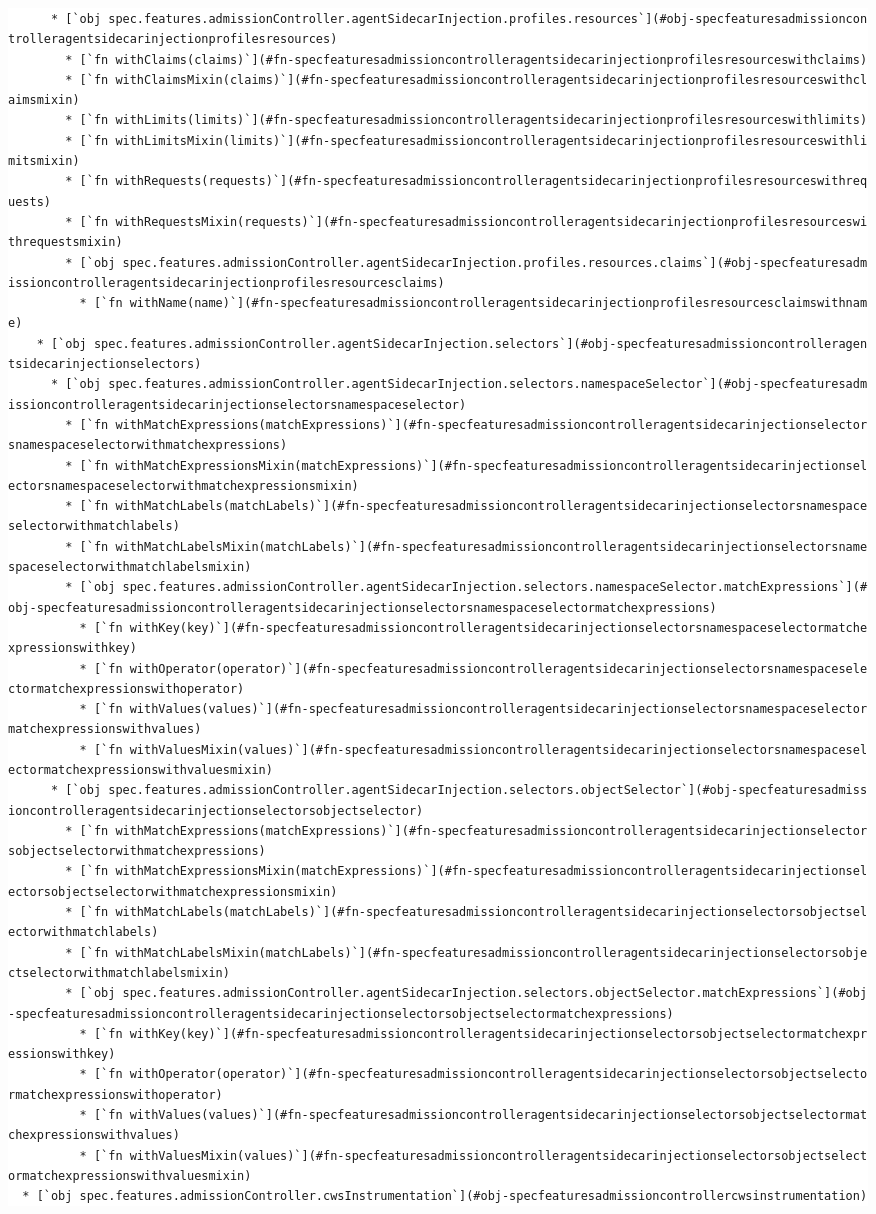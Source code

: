           * [`obj spec.features.admissionController.agentSidecarInjection.profiles.resources`](#obj-specfeaturesadmissioncontrolleragentsidecarinjectionprofilesresources)
            * [`fn withClaims(claims)`](#fn-specfeaturesadmissioncontrolleragentsidecarinjectionprofilesresourceswithclaims)
            * [`fn withClaimsMixin(claims)`](#fn-specfeaturesadmissioncontrolleragentsidecarinjectionprofilesresourceswithclaimsmixin)
            * [`fn withLimits(limits)`](#fn-specfeaturesadmissioncontrolleragentsidecarinjectionprofilesresourceswithlimits)
            * [`fn withLimitsMixin(limits)`](#fn-specfeaturesadmissioncontrolleragentsidecarinjectionprofilesresourceswithlimitsmixin)
            * [`fn withRequests(requests)`](#fn-specfeaturesadmissioncontrolleragentsidecarinjectionprofilesresourceswithrequests)
            * [`fn withRequestsMixin(requests)`](#fn-specfeaturesadmissioncontrolleragentsidecarinjectionprofilesresourceswithrequestsmixin)
            * [`obj spec.features.admissionController.agentSidecarInjection.profiles.resources.claims`](#obj-specfeaturesadmissioncontrolleragentsidecarinjectionprofilesresourcesclaims)
              * [`fn withName(name)`](#fn-specfeaturesadmissioncontrolleragentsidecarinjectionprofilesresourcesclaimswithname)
        * [`obj spec.features.admissionController.agentSidecarInjection.selectors`](#obj-specfeaturesadmissioncontrolleragentsidecarinjectionselectors)
          * [`obj spec.features.admissionController.agentSidecarInjection.selectors.namespaceSelector`](#obj-specfeaturesadmissioncontrolleragentsidecarinjectionselectorsnamespaceselector)
            * [`fn withMatchExpressions(matchExpressions)`](#fn-specfeaturesadmissioncontrolleragentsidecarinjectionselectorsnamespaceselectorwithmatchexpressions)
            * [`fn withMatchExpressionsMixin(matchExpressions)`](#fn-specfeaturesadmissioncontrolleragentsidecarinjectionselectorsnamespaceselectorwithmatchexpressionsmixin)
            * [`fn withMatchLabels(matchLabels)`](#fn-specfeaturesadmissioncontrolleragentsidecarinjectionselectorsnamespaceselectorwithmatchlabels)
            * [`fn withMatchLabelsMixin(matchLabels)`](#fn-specfeaturesadmissioncontrolleragentsidecarinjectionselectorsnamespaceselectorwithmatchlabelsmixin)
            * [`obj spec.features.admissionController.agentSidecarInjection.selectors.namespaceSelector.matchExpressions`](#obj-specfeaturesadmissioncontrolleragentsidecarinjectionselectorsnamespaceselectormatchexpressions)
              * [`fn withKey(key)`](#fn-specfeaturesadmissioncontrolleragentsidecarinjectionselectorsnamespaceselectormatchexpressionswithkey)
              * [`fn withOperator(operator)`](#fn-specfeaturesadmissioncontrolleragentsidecarinjectionselectorsnamespaceselectormatchexpressionswithoperator)
              * [`fn withValues(values)`](#fn-specfeaturesadmissioncontrolleragentsidecarinjectionselectorsnamespaceselectormatchexpressionswithvalues)
              * [`fn withValuesMixin(values)`](#fn-specfeaturesadmissioncontrolleragentsidecarinjectionselectorsnamespaceselectormatchexpressionswithvaluesmixin)
          * [`obj spec.features.admissionController.agentSidecarInjection.selectors.objectSelector`](#obj-specfeaturesadmissioncontrolleragentsidecarinjectionselectorsobjectselector)
            * [`fn withMatchExpressions(matchExpressions)`](#fn-specfeaturesadmissioncontrolleragentsidecarinjectionselectorsobjectselectorwithmatchexpressions)
            * [`fn withMatchExpressionsMixin(matchExpressions)`](#fn-specfeaturesadmissioncontrolleragentsidecarinjectionselectorsobjectselectorwithmatchexpressionsmixin)
            * [`fn withMatchLabels(matchLabels)`](#fn-specfeaturesadmissioncontrolleragentsidecarinjectionselectorsobjectselectorwithmatchlabels)
            * [`fn withMatchLabelsMixin(matchLabels)`](#fn-specfeaturesadmissioncontrolleragentsidecarinjectionselectorsobjectselectorwithmatchlabelsmixin)
            * [`obj spec.features.admissionController.agentSidecarInjection.selectors.objectSelector.matchExpressions`](#obj-specfeaturesadmissioncontrolleragentsidecarinjectionselectorsobjectselectormatchexpressions)
              * [`fn withKey(key)`](#fn-specfeaturesadmissioncontrolleragentsidecarinjectionselectorsobjectselectormatchexpressionswithkey)
              * [`fn withOperator(operator)`](#fn-specfeaturesadmissioncontrolleragentsidecarinjectionselectorsobjectselectormatchexpressionswithoperator)
              * [`fn withValues(values)`](#fn-specfeaturesadmissioncontrolleragentsidecarinjectionselectorsobjectselectormatchexpressionswithvalues)
              * [`fn withValuesMixin(values)`](#fn-specfeaturesadmissioncontrolleragentsidecarinjectionselectorsobjectselectormatchexpressionswithvaluesmixin)
      * [`obj spec.features.admissionController.cwsInstrumentation`](#obj-specfeaturesadmissioncontrollercwsinstrumentation)